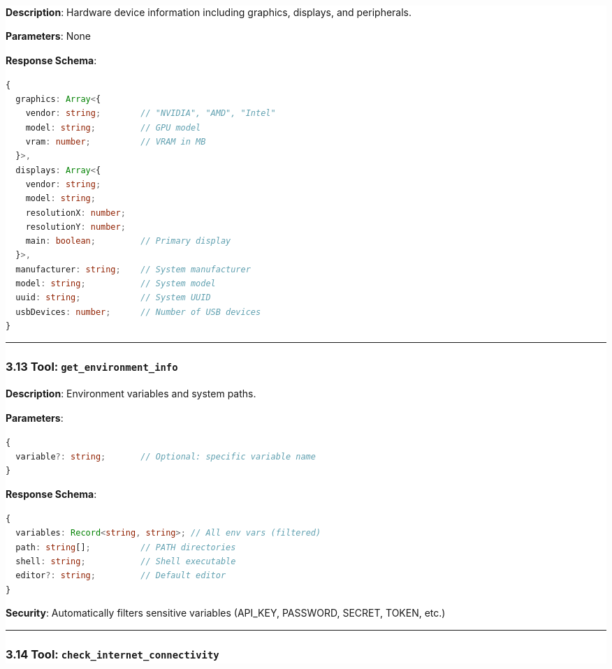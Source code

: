 **Description**: Hardware device information including graphics, displays, and peripherals.

**Parameters**: None

**Response Schema**:
```typescript
{
  graphics: Array<{
    vendor: string;        // "NVIDIA", "AMD", "Intel"
    model: string;         // GPU model
    vram: number;          // VRAM in MB
  }>,
  displays: Array<{
    vendor: string;
    model: string;
    resolutionX: number;
    resolutionY: number;
    main: boolean;         // Primary display
  }>,
  manufacturer: string;    // System manufacturer
  model: string;           // System model
  uuid: string;            // System UUID
  usbDevices: number;      // Number of USB devices
}
```

---

### 3.13 Tool: `get_environment_info`

**Description**: Environment variables and system paths.

**Parameters**:
```typescript
{
  variable?: string;       // Optional: specific variable name
}
```


**Response Schema**:
```typescript
{
  variables: Record<string, string>; // All env vars (filtered)
  path: string[];          // PATH directories
  shell: string;           // Shell executable
  editor?: string;         // Default editor
}
```

**Security**: Automatically filters sensitive variables (API_KEY, PASSWORD, SECRET, TOKEN, etc.)

---

### 3.14 Tool: `check_internet_connectivity`
